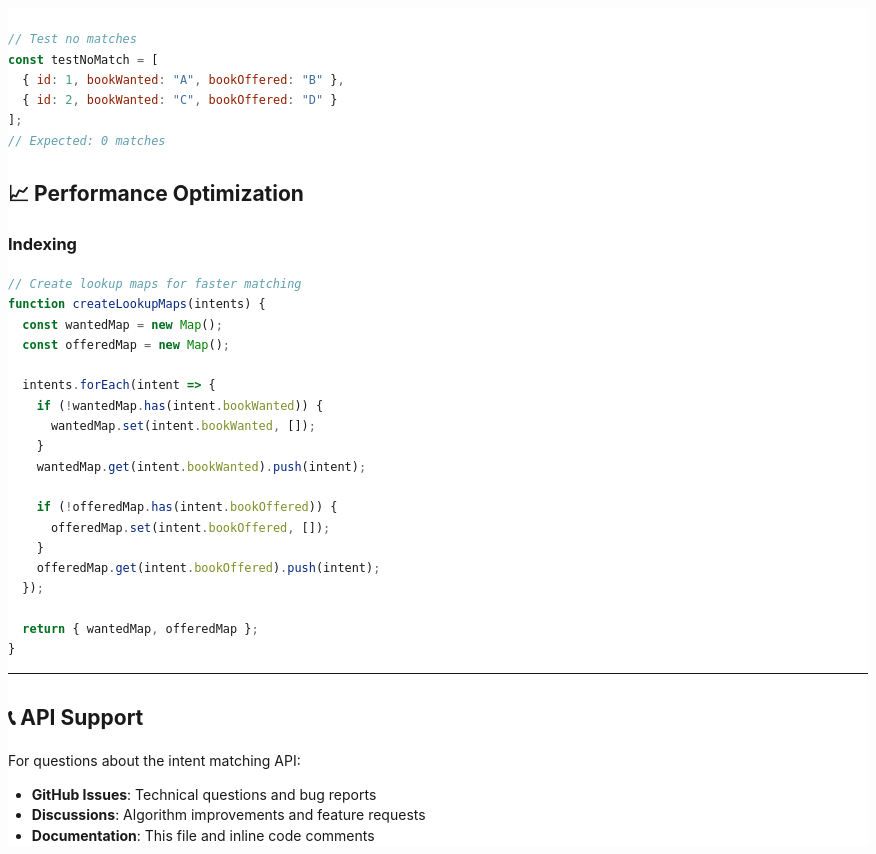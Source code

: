 ```javascript

// Test no matches
const testNoMatch = [
  { id: 1, bookWanted: "A", bookOffered: "B" },
  { id: 2, bookWanted: "C", bookOffered: "D" }
];
// Expected: 0 matches
```

## 📈 Performance Optimization

### Indexing
```javascript
// Create lookup maps for faster matching
function createLookupMaps(intents) {
  const wantedMap = new Map();
  const offeredMap = new Map();
  
  intents.forEach(intent => {
    if (!wantedMap.has(intent.bookWanted)) {
      wantedMap.set(intent.bookWanted, []);
    }
    wantedMap.get(intent.bookWanted).push(intent);
    
    if (!offeredMap.has(intent.bookOffered)) {
      offeredMap.set(intent.bookOffered, []);
    }
    offeredMap.get(intent.bookOffered).push(intent);
  });
  
  return { wantedMap, offeredMap };
}
```

---

## 📞 API Support

For questions about the intent matching API:
- **GitHub Issues**: Technical questions and bug reports
- **Discussions**: Algorithm improvements and feature requests
- **Documentation**: This file and inline code comments